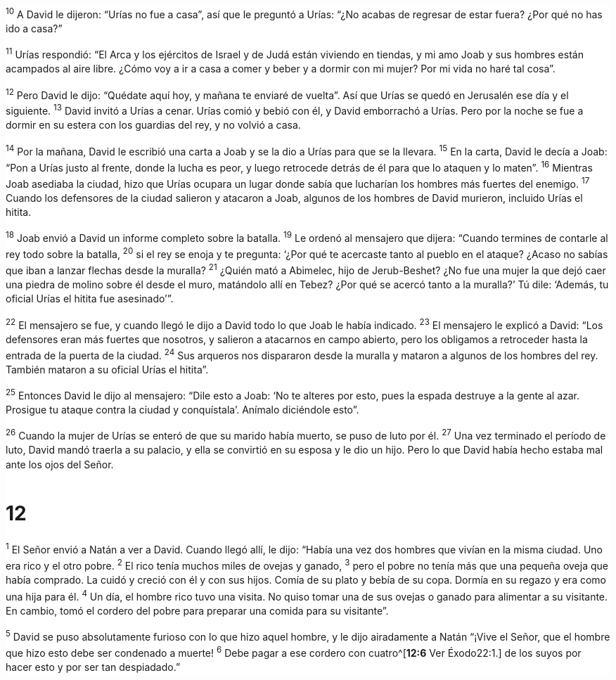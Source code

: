 
<sup>10</sup> A David le dijeron: “Urías no fue a casa”, así que le preguntó a Urías: “¿No acabas de regresar de estar fuera? ¿Por qué no has ido a casa?” 

<sup>11</sup> Urías respondió: “El Arca y los ejércitos de Israel y de Judá están viviendo en tiendas, y mi amo Joab y sus hombres están acampados al aire libre. ¿Cómo voy a ir a casa a comer y beber y a dormir con mi mujer? Por mi vida no haré tal cosa”. 

<sup>12</sup> Pero David le dijo: “Quédate aquí hoy, y mañana te enviaré de vuelta”. Así que Urías se quedó en Jerusalén ese día y el siguiente. <sup>13</sup> David invitó a Urías a cenar. Urías comió y bebió con él, y David emborrachó a Urías. Pero por la noche se fue a dormir en su estera con los guardias del rey, y no volvió a casa. 

<sup>14</sup> Por la mañana, David le escribió una carta a Joab y se la dio a Urías para que se la llevara. <sup>15</sup> En la carta, David le decía a Joab: “Pon a Urías justo al frente, donde la lucha es peor, y luego retrocede detrás de él para que lo ataquen y lo maten”. <sup>16</sup> Mientras Joab asediaba la ciudad, hizo que Urías ocupara un lugar donde sabía que lucharían los hombres más fuertes del enemigo. <sup>17</sup> Cuando los defensores de la ciudad salieron y atacaron a Joab, algunos de los hombres de David murieron, incluido Urías el hitita. 

<sup>18</sup> Joab envió a David un informe completo sobre la batalla. <sup>19</sup> Le ordenó al mensajero que dijera: “Cuando termines de contarle al rey todo sobre la batalla, <sup>20</sup> si el rey se enoja y te pregunta: ‘¿Por qué te acercaste tanto al pueblo en el ataque? ¿Acaso no sabías que iban a lanzar flechas desde la muralla? <sup>21</sup> ¿Quién mató a Abimelec, hijo de Jerub-Beshet? ¿No fue una mujer la que dejó caer una piedra de molino sobre él desde el muro, matándolo allí en Tebez? ¿Por qué se acercó tanto a la muralla?’ Tú dile: ‘Además, tu oficial Urías el hitita fue asesinado’”. 

<sup>22</sup> El mensajero se fue, y cuando llegó le dijo a David todo lo que Joab le había indicado. <sup>23</sup> El mensajero le explicó a David: “Los defensores eran más fuertes que nosotros, y salieron a atacarnos en campo abierto, pero los obligamos a retroceder hasta la entrada de la puerta de la ciudad. <sup>24</sup> Sus arqueros nos dispararon desde la muralla y mataron a algunos de los hombres del rey. También mataron a su oficial Urías el hitita”. 

<sup>25</sup> Entonces David le dijo al mensajero: “Dile esto a Joab: ‘No te alteres por esto, pues la espada destruye a la gente al azar. Prosigue tu ataque contra la ciudad y conquístala’. Anímalo diciéndole esto”. 

<sup>26</sup> Cuando la mujer de Urías se enteró de que su marido había muerto, se puso de luto por él. <sup>27</sup> Una vez terminado el período de luto, David mandó traerla a su palacio, y ella se convirtió en su esposa y le dio un hijo. Pero lo que David había hecho estaba mal ante los ojos del Señor. 

# 12 
<sup>1</sup> El Señor envió a Natán a ver a David. Cuando llegó allí, le dijo: “Había una vez dos hombres que vivían en la misma ciudad. Uno era rico y el otro pobre. <sup>2</sup> El rico tenía muchos miles de ovejas y ganado, <sup>3</sup> pero el pobre no tenía más que una pequeña oveja que había comprado. La cuidó y creció con él y con sus hijos. Comía de su plato y bebía de su copa. Dormía en su regazo y era como una hija para él. <sup>4</sup> Un día, el hombre rico tuvo una visita. No quiso tomar una de sus ovejas o ganado para alimentar a su visitante. En cambio, tomó el cordero del pobre para preparar una comida para su visitante”. 

<sup>5</sup> David se puso absolutamente furioso con lo que hizo aquel hombre, y le dijo airadamente a Natán “¡Vive el Señor, que el hombre que hizo esto debe ser condenado a muerte! <sup>6</sup> Debe pagar a ese cordero con cuatro^[**12:6** Ver Éxodo22:1.] de los suyos por hacer esto y por ser tan despiadado.” 
